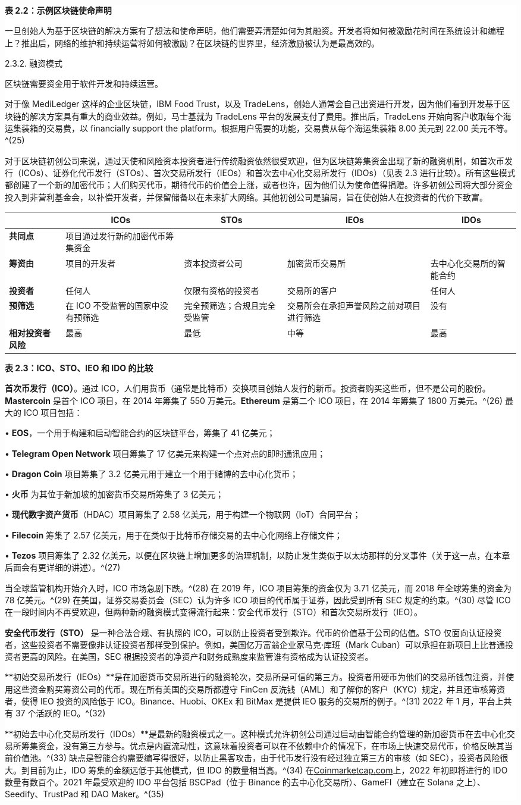 **表 2.2：示例区块链使命声明**

一旦创始人为基于区块链的解决方案有了想法和使命声明，他们需要弄清楚如何为其融资。开发者将如何被激励花时间在系统设计和编程上？推出后，网络的维护和持续运营将如何被激励？在区块链的世界里，经济激励被认为是最高效的。

2.3.2. 融资模式

区块链需要资金用于软件开发和持续运营。

对于像 MediLedger 这样的企业区块链，IBM Food Trust，以及 TradeLens，创始人通常会自己出资进行开发，因为他们看到开发基于区块链的解决方案具有重大的商业效益。例如，马士基就为 TradeLens 平台的发展支付了费用。推出后，TradeLens 开始向客户收取每个海运集装箱的交易费，以 financially support the platform。根据用户需要的功能，交易费从每个海运集装箱 8.00 美元到 22.00 美元不等。^(25)

对于区块链初创公司来说，通过天使和风险资本投资者进行传统融资依然很受欢迎，但为区块链筹集资金出现了新的融资机制，如首次币发行（ICOs）、证券化代币发行（STOs）、首次交易所发行（IEOs）和首次去中心化交易所发行（IDOs）（见表 2.3 进行比较）。所有这些模式都创建了一个新的加密代币；人们购买代币，期待代币的价值会上涨，或者也许，因为他们认为使命值得捐赠。许多初创公司将大部分资金投入到非营利基金会，以补偿开发者，并保留储备以在未来扩大网络。其他初创公司是骗局，旨在使创始人在投资者的代价下致富。

|  | **ICOs** | **STOs** | **IEOs** | **IDOs** |
| --- | --- | --- | --- | --- |
| **共同点** | 项目通过发行新的加密代币筹集资金 |
| **筹资由** | 项目的开发者 | 资本投资者公司 | 加密货币交易所 | 去中心化交易所的智能合约 |
| **投资者** | 任何人 | 仅限有资格的投资者 | 交易所的客户 | 任何人 |
| **预筛选** | 在 ICO 不受监管的国家中没有预筛选 | 完全预筛选；合规且完全受监管 | 交易所会在承担声誉风险之前对项目进行筛选 | 没有 |
| **相对投资者风险** | 最高 | 最低 | 中等 | 最高 |

**表 2.3：ICO、STO、IEO 和 IDO 的比较**

**首次币发行（ICO）**。通过 ICO，人们用货币（通常是比特币）交换项目创始人发行的新币。投资者购买这些币，但不是公司的股份。**Mastercoin** 是首个 ICO 项目，在 2014 年筹集了 550 万美元。**Ethereum** 是第二个 ICO 项目，在 2014 年筹集了 1800 万美元。^(26) 最大的 ICO 项目包括：

• **EOS**，一个用于构建和启动智能合约的区块链平台，筹集了 41 亿美元；

• **Telegram Open Network** 项目筹集了 17 亿美元来构建一个点对点的即时通讯应用；

• **Dragon Coin** 项目筹集了 3.2 亿美元用于建立一个用于赌博的去中心化货币；

• **火币** 为其位于新加坡的加密货币交易所筹集了 3 亿美元；

• **现代数字资产货币**（HDAC）项目筹集了 2.58 亿美元，用于构建一个物联网（IoT）合同平台；

• **Filecoin** 筹集了 2.57 亿美元，用于在类似于比特币存储交易的去中心化网络上存储文件；

• **Tezos** 项目筹集了 2.32 亿美元，以便在区块链上增加更多的治理机制，以防止发生类似于以太坊那样的分叉事件（关于这一点，在本章后面会有更详细的讲述）。^(27)

当全球监管机构开始介入时，ICO 市场急剧下跌。^(28) 在 2019 年，ICO 项目筹集的资金仅为 3.71 亿美元，而 2018 年全球筹集的资金为 78 亿美元。^(29) 在美国，证券交易委员会（SEC）认为许多 ICO 项目的代币属于证券，因此受到所有 SEC 规定的约束。^(30) 尽管 ICO 在一段时间内不再受欢迎，但两种新的融资模式变得流行起来：安全代币发行（STO）和首次交易所发行（IEO）。

**安全代币发行（STO）** 是一种合法合规、有执照的 ICO，可以防止投资者受到欺诈。代币的价值基于公司的估值。STO 仅面向认证投资者，这些投资者不需要像非认证投资者那样受到保护。例如，美国亿万富翁企业家马克·库班（Mark Cuban）可以承担在新项目上比普通投资者更高的风险。在美国，SEC 根据投资者的净资产和财务成熟度来监管谁有资格成为认证投资者。

**初始交易所发行（IEOs）**是在加密货币交易所进行的融资轮次，交易所是可信的第三方。投资者用硬币为他们的交易所钱包注资，并使用这些资金购买筹资公司的代币。现在所有美国的交易所都遵守 FinCen 反洗钱（AML）和了解你的客户（KYC）规定，并且还审核筹资者，使得 IEO 投资的风险低于 ICO。Binance、Huobi、OKEx 和 BitMax 是提供 IEO 服务的交易所的例子。^(31) 2022 年 1 月，平台上共有 37 个活跃的 IEO。^(32)

**初始去中心化交易所发行（IDOs）**是最新的融资模式之一。这种模式允许初创公司通过启动由智能合约管理的新加密货币在去中心化交易所筹集资金，没有第三方参与。优点是内置流动性，这意味着投资者可以在不依赖中介的情况下，在市场上快速交易代币，价格反映其当前价值池。^(33) 缺点是智能合约需要编写得很好，以防止黑客攻击，由于代币发行没有经过独立第三方的审核（如 SEC），投资者风险很大。到目前为止，IDO 筹集的金额远低于其他模式，但 IDO 的数量相当高。^(34) 在[Coinmarketcap.com](http://Coinmarketcap.com)上，2022 年初即将进行的 IDO 数量有数百个。2021 年最受欢迎的 IDO 平台包括 BSCPad（位于 Binance 的去中心化交易所）、GameFI（建立在 Solana 之上）、Seedify、TrustPad 和 DAO Maker。^(35)
